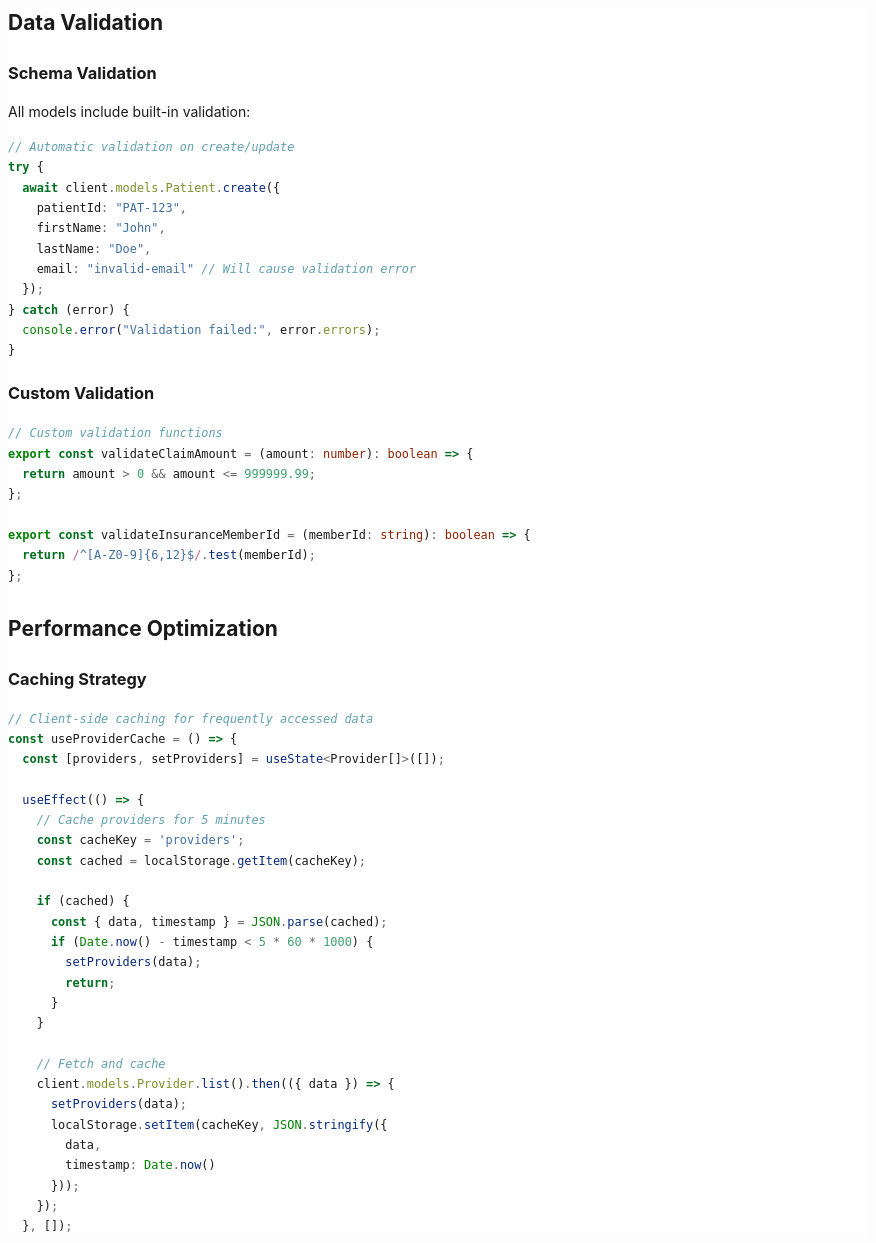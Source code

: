 ## Data Validation

### Schema Validation

All models include built-in validation:

```typescript
// Automatic validation on create/update
try {
  await client.models.Patient.create({
    patientId: "PAT-123",
    firstName: "John",
    lastName: "Doe",
    email: "invalid-email" // Will cause validation error
  });
} catch (error) {
  console.error("Validation failed:", error.errors);
}
```

### Custom Validation

```typescript
// Custom validation functions
export const validateClaimAmount = (amount: number): boolean => {
  return amount > 0 && amount <= 999999.99;
};

export const validateInsuranceMemberId = (memberId: string): boolean => {
  return /^[A-Z0-9]{6,12}$/.test(memberId);
};
```

## Performance Optimization

### Caching Strategy

```typescript
// Client-side caching for frequently accessed data
const useProviderCache = () => {
  const [providers, setProviders] = useState<Provider[]>([]);
  
  useEffect(() => {
    // Cache providers for 5 minutes
    const cacheKey = 'providers';
    const cached = localStorage.getItem(cacheKey);
    
    if (cached) {
      const { data, timestamp } = JSON.parse(cached);
      if (Date.now() - timestamp < 5 * 60 * 1000) {
        setProviders(data);
        return;
      }
    }
    
    // Fetch and cache
    client.models.Provider.list().then(({ data }) => {
      setProviders(data);
      localStorage.setItem(cacheKey, JSON.stringify({
        data,
        timestamp: Date.now()
      }));
    });
  }, []);
```